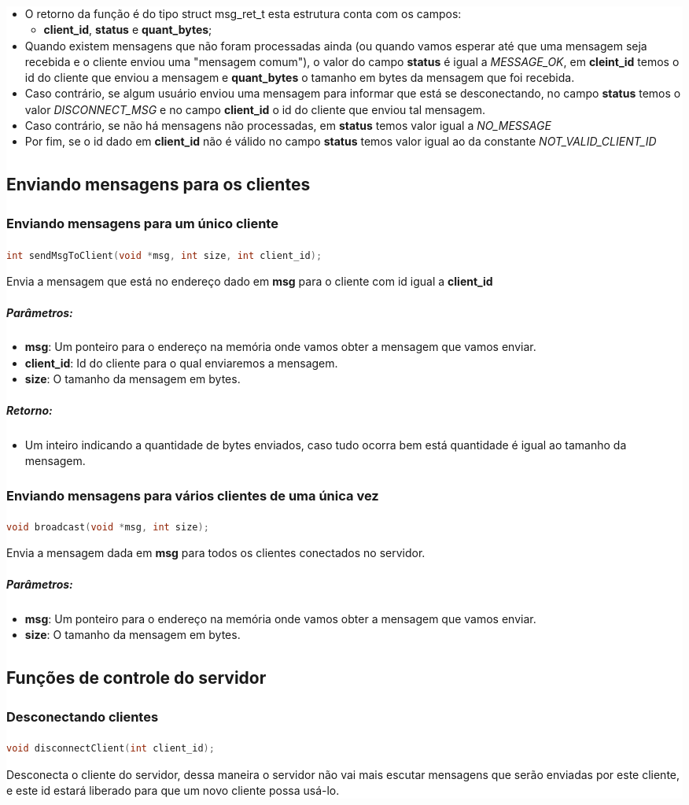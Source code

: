 - O retorno da função é do tipo struct msg_ret_t esta estrutura conta com os campos:
	- **client\_id**, **status** e **quant\_bytes**;
- Quando existem mensagens que não foram processadas ainda (ou quando vamos esperar até que uma mensagem seja recebida e o cliente enviou uma "mensagem comum"), o valor do campo **status** é igual a *MESSAGE\_OK*, em **cleint\_id** temos o id do cliente que enviou a mensagem e **quant\_bytes** o tamanho em bytes da mensagem que foi recebida.
- Caso contrário, se algum usuário enviou uma mensagem para informar que está se desconectando, no campo **status** temos o valor *DISCONNECT\_MSG* e no campo **client_id** o id do cliente que enviou tal mensagem.
- Caso contrário, se não há mensagens não processadas, em **status** temos valor igual a *NO_MESSAGE*
- Por fim, se o id dado em **client\_id** não é válido no campo **status** temos valor igual ao da constante *NOT_VALID_CLIENT_ID*

## Enviando mensagens para os clientes
### Enviando mensagens para um único cliente
```c
int sendMsgToClient(void *msg, int size, int client_id);
``` 
Envia a mensagem que está no endereço dado em **msg** para o cliente com id igual a **client_id**

##### **Parâmetros:**

- **msg**: Um ponteiro para o endereço na memória onde vamos obter a mensagem que vamos enviar.
- **client\_id**: Id do cliente para o qual enviaremos a mensagem.
- **size**: O tamanho da mensagem em bytes.

##### **Retorno:**

- Um inteiro indicando a quantidade de bytes enviados, caso tudo ocorra bem está quantidade é igual ao tamanho da mensagem.

### Enviando mensagens para vários clientes de uma única vez
```c
void broadcast(void *msg, int size);
```
Envia a mensagem dada em **msg** para todos os clientes conectados no servidor.

##### **Parâmetros:**
- **msg**: Um ponteiro para o endereço na memória onde vamos obter a mensagem que vamos enviar.
- **size**: O tamanho da mensagem em bytes.

## Funções de controle do servidor
### Desconectando clientes
```c
void disconnectClient(int client_id);
```
Desconecta o cliente do servidor, dessa maneira o servidor não vai mais escutar mensagens que serão enviadas por este cliente, e este id estará liberado para que um novo cliente possa usá-lo.
